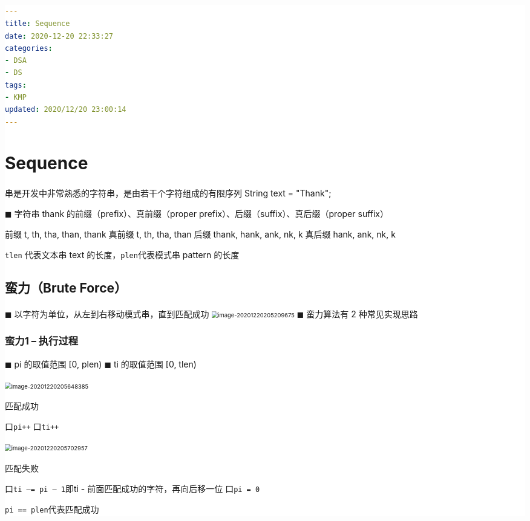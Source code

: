 ```yaml
---
title: Sequence
date: 2020-12-20 22:33:27
categories:
- DSA
- DS
tags:
- KMP
updated: 2020/12/20 23:00:14
---
```


# Sequence

串是开发中非常熟悉的字符串，是由若干个字符组成的有限序列
String text = "Thank";

◼ 字符串 thank 的前缀（prefix）、真前缀（proper prefix）、后缀（suffix）、真后缀（proper suffix）

前缀 t, th, tha, than, thank
真前缀 t, th, tha, than
后缀 thank, hank, ank, nk, k
真后缀 hank, ank, nk, k

`tlen` 代表文本串 text 的长度，`plen`代表模式串 pattern 的长度

## 蛮力（Brute Force）
◼ 以字符为单位，从左到右移动模式串，直到匹配成功
<img src="https://gitee.com/gaoyi-ai/image-bed/raw/master/images/image-20201220205209675.png" alt="image-20201220205209675" style="zoom:67%;" />
◼ 蛮力算法有 2 种常见实现思路

### 蛮力1 – 执行过程

◼ pi 的取值范围 [0, plen)
◼ ti 的取值范围 [0, tlen)

<img src="https://gitee.com/gaoyi-ai/image-bed/raw/master/images/image-20201220205648385.png" alt="image-20201220205648385" style="zoom:67%;" />

匹配成功 

口`pi++` 
口`ti++`

<img src="https://gitee.com/gaoyi-ai/image-bed/raw/master/images/image-20201220205702957.png" alt="image-20201220205702957" style="zoom:67%;" />

匹配失败 

口`ti –= pi – 1`即ti - 前面匹配成功的字符，再向后移一位
口`pi = 0`

`pi == plen`代表匹配成功
